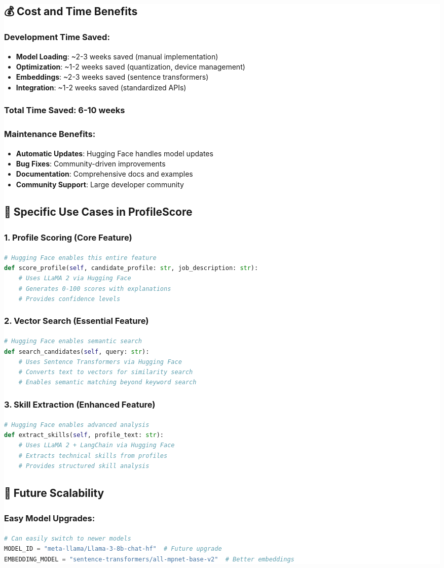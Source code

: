 ## 💰 **Cost and Time Benefits**

### **Development Time Saved:**
- **Model Loading**: ~2-3 weeks saved (manual implementation)
- **Optimization**: ~1-2 weeks saved (quantization, device management)
- **Embeddings**: ~2-3 weeks saved (sentence transformers)
- **Integration**: ~1-2 weeks saved (standardized APIs)

### **Total Time Saved: 6-10 weeks**

### **Maintenance Benefits:**
- **Automatic Updates**: Hugging Face handles model updates
- **Bug Fixes**: Community-driven improvements
- **Documentation**: Comprehensive docs and examples
- **Community Support**: Large developer community

## 🎯 **Specific Use Cases in ProfileScore**

### **1. Profile Scoring (Core Feature)**
```python
# Hugging Face enables this entire feature
def score_profile(self, candidate_profile: str, job_description: str):
    # Uses LLaMA 2 via Hugging Face
    # Generates 0-100 scores with explanations
    # Provides confidence levels
```

### **2. Vector Search (Essential Feature)**
```python
# Hugging Face enables semantic search
def search_candidates(self, query: str):
    # Uses Sentence Transformers via Hugging Face
    # Converts text to vectors for similarity search
    # Enables semantic matching beyond keyword search
```

### **3. Skill Extraction (Enhanced Feature)**
```python
# Hugging Face enables advanced analysis
def extract_skills(self, profile_text: str):
    # Uses LLaMA 2 + LangChain via Hugging Face
    # Extracts technical skills from profiles
    # Provides structured skill analysis
```

## 🚀 **Future Scalability**

### **Easy Model Upgrades:**
```python
# Can easily switch to newer models
MODEL_ID = "meta-llama/Llama-3-8b-chat-hf"  # Future upgrade
EMBEDDING_MODEL = "sentence-transformers/all-mpnet-base-v2"  # Better embeddings
```
